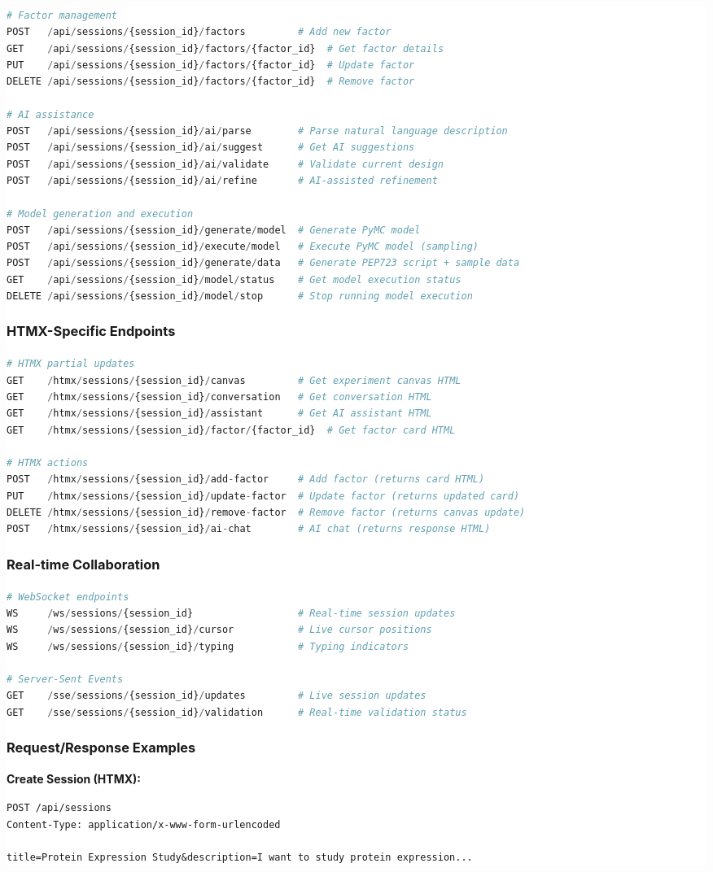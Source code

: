 ```python
# Factor management
POST   /api/sessions/{session_id}/factors         # Add new factor
GET    /api/sessions/{session_id}/factors/{factor_id}  # Get factor details
PUT    /api/sessions/{session_id}/factors/{factor_id}  # Update factor
DELETE /api/sessions/{session_id}/factors/{factor_id}  # Remove factor

# AI assistance
POST   /api/sessions/{session_id}/ai/parse        # Parse natural language description
POST   /api/sessions/{session_id}/ai/suggest      # Get AI suggestions
POST   /api/sessions/{session_id}/ai/validate     # Validate current design
POST   /api/sessions/{session_id}/ai/refine       # AI-assisted refinement

# Model generation and execution
POST   /api/sessions/{session_id}/generate/model  # Generate PyMC model
POST   /api/sessions/{session_id}/execute/model   # Execute PyMC model (sampling)
POST   /api/sessions/{session_id}/generate/data   # Generate PEP723 script + sample data
GET    /api/sessions/{session_id}/model/status    # Get model execution status
DELETE /api/sessions/{session_id}/model/stop      # Stop running model execution
```

### HTMX-Specific Endpoints

```python
# HTMX partial updates
GET    /htmx/sessions/{session_id}/canvas         # Get experiment canvas HTML
GET    /htmx/sessions/{session_id}/conversation   # Get conversation HTML
GET    /htmx/sessions/{session_id}/assistant      # Get AI assistant HTML
GET    /htmx/sessions/{session_id}/factor/{factor_id}  # Get factor card HTML

# HTMX actions
POST   /htmx/sessions/{session_id}/add-factor     # Add factor (returns card HTML)
PUT    /htmx/sessions/{session_id}/update-factor  # Update factor (returns updated card)
DELETE /htmx/sessions/{session_id}/remove-factor  # Remove factor (returns canvas update)
POST   /htmx/sessions/{session_id}/ai-chat        # AI chat (returns response HTML)
```

### Real-time Collaboration

```python
# WebSocket endpoints
WS     /ws/sessions/{session_id}                  # Real-time session updates
WS     /ws/sessions/{session_id}/cursor           # Live cursor positions
WS     /ws/sessions/{session_id}/typing           # Typing indicators

# Server-Sent Events
GET    /sse/sessions/{session_id}/updates         # Live session updates
GET    /sse/sessions/{session_id}/validation      # Real-time validation status
```

### Request/Response Examples

**Create Session (HTMX):**
```http
POST /api/sessions
Content-Type: application/x-www-form-urlencoded

title=Protein Expression Study&description=I want to study protein expression...
```

